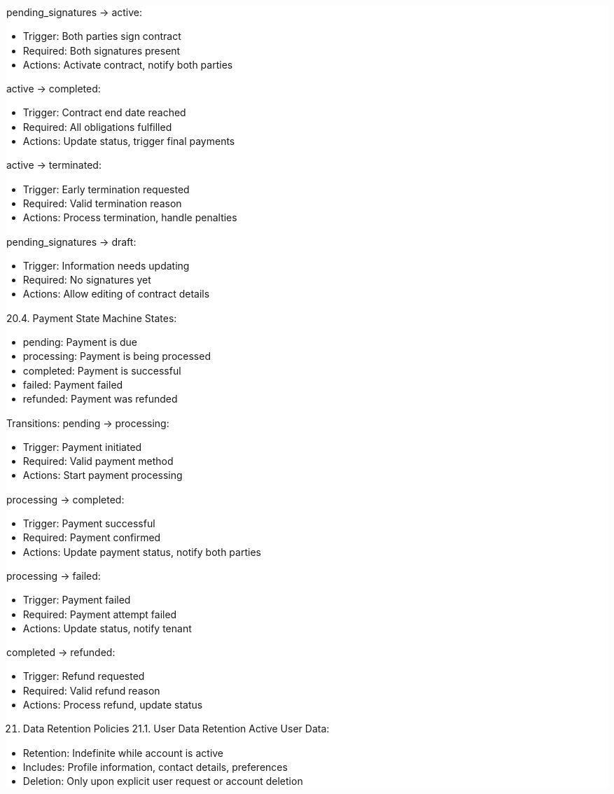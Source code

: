 pending_signatures -> active:
  - Trigger: Both parties sign contract
  - Required: Both signatures present
  - Actions: Activate contract, notify both parties

active -> completed:
  - Trigger: Contract end date reached
  - Required: All obligations fulfilled
  - Actions: Update status, trigger final payments

active -> terminated:
  - Trigger: Early termination requested
  - Required: Valid termination reason
  - Actions: Process termination, handle penalties

pending_signatures -> draft:
  - Trigger: Information needs updating
  - Required: No signatures yet
  - Actions: Allow editing of contract details

20.4. Payment State Machine
States:
- pending: Payment is due
- processing: Payment is being processed
- completed: Payment is successful
- failed: Payment failed
- refunded: Payment was refunded

Transitions:
pending -> processing:
  - Trigger: Payment initiated
  - Required: Valid payment method
  - Actions: Start payment processing

processing -> completed:
  - Trigger: Payment successful
  - Required: Payment confirmed
  - Actions: Update payment status, notify both parties

processing -> failed:
  - Trigger: Payment failed
  - Required: Payment attempt failed
  - Actions: Update status, notify tenant

completed -> refunded:
  - Trigger: Refund requested
  - Required: Valid refund reason
  - Actions: Process refund, update status

21. Data Retention Policies
21.1. User Data Retention
Active User Data:
- Retention: Indefinite while account is active
- Includes: Profile information, contact details, preferences
- Deletion: Only upon explicit user request or account deletion
